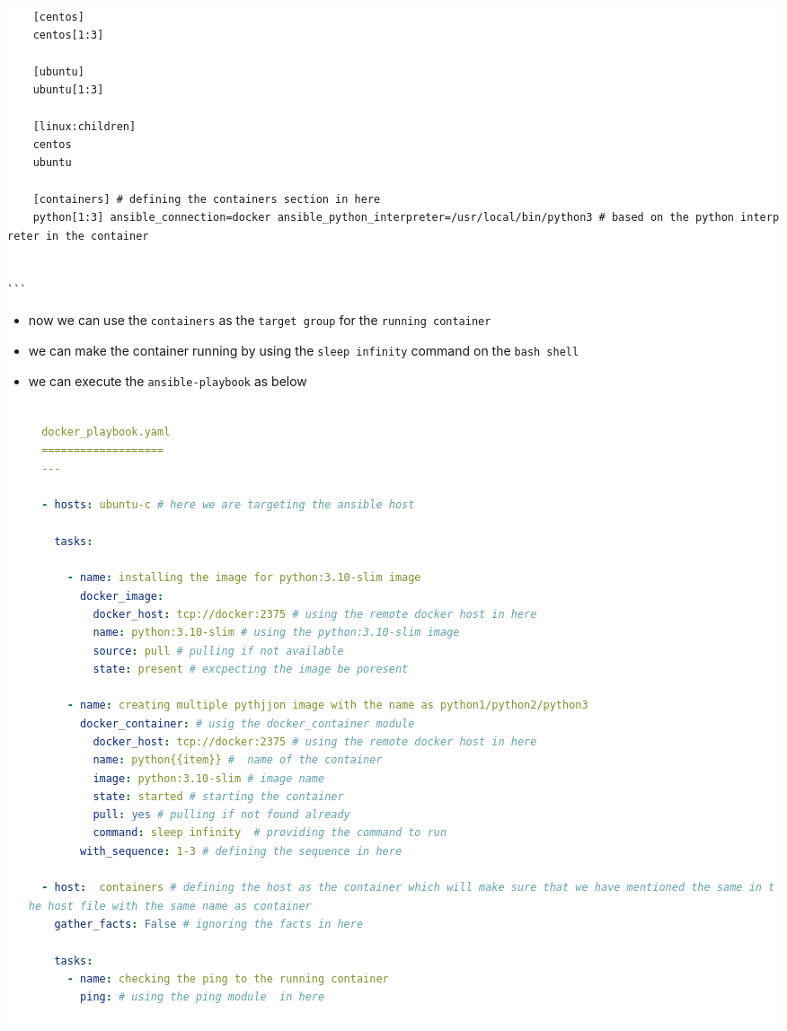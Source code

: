         [centos]
        centos[1:3]

        [ubuntu]
        ubuntu[1:3]

        [linux:children]
        centos
        ubuntu

        [containers] # defining the containers section in here 
        python[1:3] ansible_connection=docker ansible_python_interpreter=/usr/local/bin/python3 # based on the python interpreter in the container 
    
    
    ```
  
  - now we can use the `containers` as the `target group` for the `running container`
  
  - we can make the container running by using the `sleep infinity` command on the `bash shell`
  
  - we can execute the `ansible-playbook` as below 

    ```yaml
    
      docker_playbook.yaml
      ===================
      ---

      - hosts: ubuntu-c # here we are targeting the ansible host

        tasks:
          
          - name: installing the image for python:3.10-slim image
            docker_image:
              docker_host: tcp://docker:2375 # using the remote docker host in here
              name: python:3.10-slim # using the python:3.10-slim image
              source: pull # pulling if not available 
              state: present # excpecting the image be poresent

          - name: creating multiple pythjjon image with the name as python1/python2/python3
            docker_container: # usig the docker_container module
              docker_host: tcp://docker:2375 # using the remote docker host in here 
              name: python{{item}} #  name of the container  
              image: python:3.10-slim # image name
              state: started # starting the container 
              pull: yes # pulling if not found already
              command: sleep infinity  # providing the command to run 
            with_sequence: 1-3 # defining the sequence in here

      - host:  containers # defining the host as the container which will make sure that we have mentioned the same in the host file with the same name as container 
        gather_facts: False # ignoring the facts in here 

        tasks:
          - name: checking the ping to the running container 
            ping: # using the ping module  in here
              